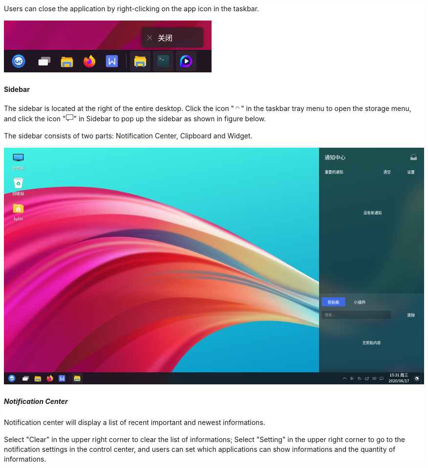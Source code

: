 Users can close the application by right-clicking on the app icon in the taskbar.

![Fig. 7 Taskbar - Right-click Preview](UKUI_Image/7.png)

#### Sidebar
The sidebar is located at the right of the entire desktop. Click the icon "![](UKUI_Image/icon11-o.png)" in the taskbar tray menu to open the storage menu, and click the icon "![](UKUI_Image/icon12-o.png)" in Sidebar to pop up the sidebar as shown in figure below. 

The sidebar consists of two parts: Notification Center, Clipboard and Widget.

![Fig. 8 Sidebar without message status-big](UKUI_Image/8.png)

##### Notification Center
Notification center will display a list of recent important and newest informations. 

Select "Clear" in the upper right corner to clear the list of informations; Select "Setting" in the upper right corner to go to the notification settings in the control center, and users can set which applications can show informations and the quantity of informations.
